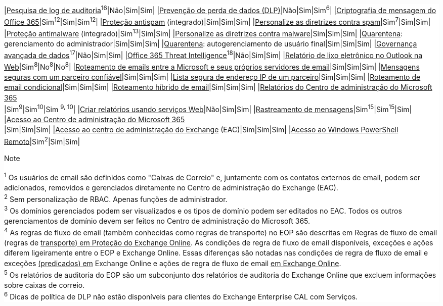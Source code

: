 |[Pesquisa de log de auditoria](/office365/securitycompliance/search-the-audit-log-in-security-and-compliance)<sup>16</sup>|Não|Sim|Sim|
|[Prevenção de perda de dados (DLP)](../exchange-online-protection-service-description/messaging-policy-and-compliance-servicedesc.md#data-loss-prevention-dlp)|Não|Sim|Sim<sup>6</sup>|
|[Criptografia de mensagem do Office 365](../exchange-online-protection-service-description/messaging-policy-and-compliance-servicedesc.md#office-365-message-encryption)|Sim<sup>12</sup>|Sim|Sim<sup>12</sup>|
|[Proteção antispam](../exchange-online-protection-service-description/anti-spam-and-anti-malware-protection-eop.md#anti-spam-protection) (integrado)|Sim|Sim|Sim|
|[Personalize as diretrizes contra spam](../exchange-online-protection-service-description/anti-spam-and-anti-malware-protection-eop.md#anti-spam-protection)|Sim<sup>7</sup>|Sim|Sim|
|[Proteção antimalware](../exchange-online-protection-service-description/anti-spam-and-anti-malware-protection-eop.md#anti-malware-protection) (integrado)|Sim<sup>13</sup>|Sim|Sim|
|[Personalize as diretrizes contra malware](../exchange-online-protection-service-description/anti-spam-and-anti-malware-protection-eop.md#anti-malware-protection)|Sim|Sim|Sim|
|[Quarentena](../exchange-online-protection-service-description/anti-spam-and-anti-malware-protection-eop.md#quarantine): gerenciamento do administrador|Sim|Sim|Sim|
|[Quarentena](../exchange-online-protection-service-description/anti-spam-and-anti-malware-protection-eop.md#quarantine): autogerenciamento de usuário final|Sim|Sim|Sim|
|[Governança avançada de dados](https://go.microsoft.com/fwlink/?linkid=716857)<sup>17</sup>|Não|Sim|Sim|
|[Office 365 Threat Intelligence](/microsoft-365/security/office-365-security/office-365-ti)<sup>18</sup>|Não|Sim|Sim|
|[Relatório de lixo eletrônico no Outlook na Web](/microsoft-365/security/office-365-security/report-junk-email-and-phishing-scams-in-outlook-on-the-web-eop)|Sim<sup>8</sup>|No<sup>8</sup>|No<sup>8</sup>|
|[Roteamento de emails entre a Microsoft e seus próprios servidores de email](../exchange-online-protection-service-description/mail-flow-eop.md#routing-email-between-microsoft-and-your-own-email-servers)|Sim|Sim|Sim|
|[Mensagens seguras com um parceiro confiável](../exchange-online-protection-service-description/mail-flow-eop.md#secure-messaging-with-a-trusted-partner)|Sim|Sim|Sim|
|[Lista segura de endereço IP de um parceiro](../exchange-online-protection-service-description/mail-flow-eop.md#safe-listing-a-partners-ip-address)|Sim|Sim|Sim|
|[Roteamento de email condicional](../exchange-online-protection-service-description/mail-flow-eop.md#conditional-mail-routing)|Sim|Sim|Sim|
|[Roteamento híbrido de email](../exchange-online-protection-service-description/mail-flow-eop.md#hybrid-mail-routing)|Sim|Sim|Sim|
|[Relatórios do Centro de administração do Microsoft 365](../exchange-online-protection-service-description/reporting-and-message-trace.md#microsoft-365-admin-center-reports)<br/> |Sim<sup>9</sup>|Sim<sup>10</sup>|Sim <sup>9, 10</sup>|
|[Criar relatórios usando serviços Web](../exchange-online-protection-service-description/reporting-and-message-trace.md#reporting-using-web-services)|Não|Sim|Sim|
|[Rastreamento de mensagens](../exchange-online-protection-service-description/reporting-and-message-trace.md#message-trace)|Sim<sup>15</sup>|Sim<sup>15</sup>|Sim|
|[Acesso ao Centro de administração do Microsoft 365](../exchange-online-protection-service-description/administration-and-management-eop.md#access-to-the-microsoft-365-admin-center)<br/> |Sim|Sim|Sim|
|[Acesso ao centro de administração do Exchange](../exchange-online-protection-service-description/administration-and-management-eop.md#access-to-the-exchange-admin-center) (EAC)|Sim|Sim|Sim|
|[Acesso ao Windows PowerShell Remoto](../exchange-online-protection-service-description/administration-and-management-eop.md#remote-windows-powershell-access)|Sim<sup>2</sup>|Sim|Sim|

> [!NOTE]
> <sup>1</sup> Os usuários de email são definidos como "Caixas de Correio" e, juntamente com os contatos externos de email, podem ser adicionados, removidos e gerenciados diretamente no Centro de administração do Exchange (EAC).<br/>
<sup>2</sup> Sem personalização de RBAC. Apenas funções de administrador.<br/>
<sup>3</sup> Os domínios gerenciados podem ser visualizados e os tipos de domínio podem ser editados no EAC. Todos os outros gerenciamentos de domínio devem ser feitos no Centro de administração do Microsoft 365.<br/>
<sup>4</sup> As regras de fluxo de email (também conhecidas como regras de transporte) no EOP são descritas em Regras de fluxo de email (regras de [transporte) em Proteção do Exchange Online](/microsoft-365/security/office-365-security/mail-flow-rules-transport-rules-0). As condições de regra de fluxo de email disponíveis, exceções e ações diferem ligeiramente entre o EOP e Exchange Online. Essas diferenças são notadas nas condições de regra de fluxo de email e exceções [(predicados) em](/Exchange/security-and-compliance/mail-flow-rules/conditions-and-exceptions) Exchange Online e ações de regra de fluxo de email [em Exchange Online](/Exchange/security-and-compliance/mail-flow-rules/mail-flow-rule-actions).<br/>
<sup>5</sup> Os relatórios de auditoria do EOP são um subconjunto dos relatórios de auditoria do Exchange Online que excluem informações sobre caixas de correio.<br/>
<sup>6</sup> Dicas de política de DLP não estão disponíveis para clientes do Exchange Enterprise CAL com Serviços.<br/>